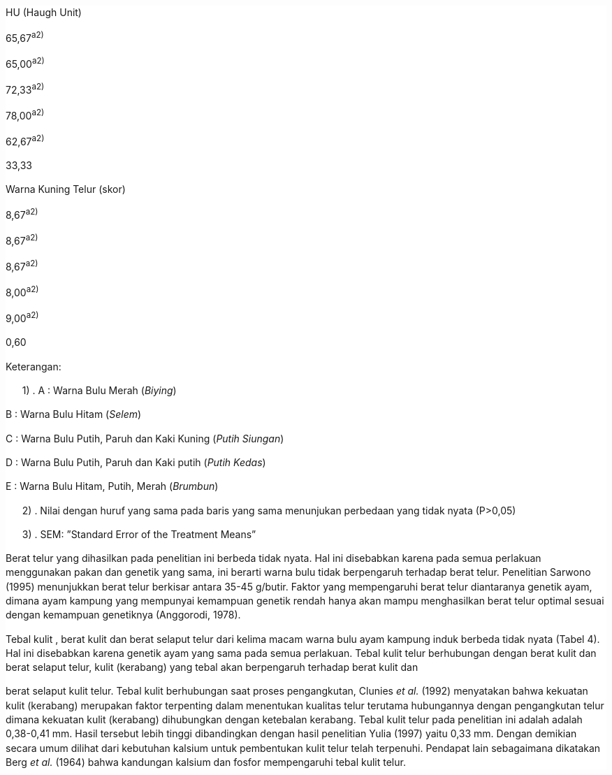 <tr><td style="vertical-align:bottom;">
<p><span class="font3">HU (Haugh Unit)</span></p></td><td style="vertical-align:bottom;">
<p><span class="font3">65,67<sup>a2)</sup></span></p></td><td style="vertical-align:bottom;">
<p><span class="font3">65,00<sup>a2)</sup></span></p></td><td style="vertical-align:bottom;">
<p><span class="font3">72,33<sup>a2)</sup></span></p></td><td style="vertical-align:bottom;">
<p><span class="font3">78,00<sup>a2)</sup></span></p></td><td style="vertical-align:bottom;">
<p><span class="font3">62,67<sup>a2)</sup></span></p></td><td style="vertical-align:bottom;">
<p><span class="font3">33,33</span></p></td></tr>
<tr><td style="vertical-align:top;">
<p><span class="font3">Warna Kuning Telur (skor)</span></p></td><td style="vertical-align:top;">
<p><span class="font3">8,67<sup>a2)</sup></span></p></td><td style="vertical-align:top;">
<p><span class="font3">8,67<sup>a2)</sup></span></p></td><td style="vertical-align:top;">
<p><span class="font3">8,67<sup>a2)</sup></span></p></td><td style="vertical-align:top;">
<p><span class="font3">8,00<sup>a2)</sup></span></p></td><td style="vertical-align:top;">
<p><span class="font3">9,00<sup>a2)</sup></span></p></td><td style="vertical-align:top;">
<p><span class="font3">0,60</span></p></td></tr>
</table>
<p><span class="font3">Keterangan:</span></p>
<ul style="list-style:none;"><li>
<p><span class="font3">1) . A : Warna Bulu Merah (</span><span class="font3" style="font-style:italic;">Biying</span><span class="font3">)</span></p></li></ul>
<p><span class="font3">B : Warna Bulu Hitam (</span><span class="font3" style="font-style:italic;">Selem</span><span class="font3">)</span></p>
<p><span class="font3">C : Warna Bulu Putih, Paruh dan Kaki Kuning (</span><span class="font3" style="font-style:italic;">Putih Siungan</span><span class="font3">)</span></p>
<p><span class="font3">D : Warna Bulu Putih, Paruh dan Kaki putih (</span><span class="font3" style="font-style:italic;">Putih Kedas</span><span class="font3">)</span></p>
<p><span class="font3">E : Warna Bulu Hitam, Putih, Merah (</span><span class="font3" style="font-style:italic;">Brumbun</span><span class="font3">)</span></p>
<ul style="list-style:none;"><li>
<p><span class="font3">2) . Nilai dengan huruf yang sama pada baris yang sama menunjukan perbedaan yang tidak nyata (P&gt;0,05)</span></p></li>
<li>
<p><span class="font3">3) . SEM: ”Standard Error of the Treatment Means”</span></p></li></ul>
<p><span class="font4">Berat telur yang dihasilkan pada penelitian ini berbeda tidak nyata. Hal ini disebabkan karena pada semua perlakuan menggunakan pakan dan genetik yang sama, ini berarti warna bulu tidak berpengaruh terhadap berat telur. Penelitian Sarwono (1995) menunjukkan berat telur berkisar antara 35-45 g/butir. Faktor yang mempengaruhi berat telur diantaranya genetik ayam, dimana ayam kampung yang mempunyai kemampuan genetik rendah hanya akan mampu menghasilkan berat telur optimal sesuai dengan kemampuan genetiknya (Anggorodi, 1978).</span></p>
<p><span class="font4">Tebal kulit , berat kulit dan berat selaput telur dari kelima macam warna bulu ayam kampung induk berbeda tidak nyata (Tabel 4). Hal ini disebabkan karena genetik ayam yang sama pada semua perlakuan. Tebal kulit telur berhubungan dengan berat kulit dan berat selaput telur, kulit (kerabang) yang tebal akan berpengaruh terhadap berat kulit dan</span></p>
<p><span class="font4">berat selaput kulit telur. Tebal kulit berhubungan saat proses pengangkutan, Clunies </span><span class="font4" style="font-style:italic;">et al. </span><span class="font4">(1992) menyatakan bahwa kekuatan kulit (kerabang) merupakan faktor terpenting dalam menentukan kualitas telur terutama hubungannya dengan pengangkutan telur dimana kekuatan kulit (kerabang) dihubungkan dengan ketebalan kerabang. Tebal kulit telur pada penelitian ini adalah adalah 0,38-0,41 mm. Hasil tersebut lebih tinggi dibandingkan dengan hasil penelitian Yulia (1997) yaitu 0,33 mm. Dengan demikian secara umum dilihat dari kebutuhan kalsium untuk pembentukan kulit telur telah terpenuhi. Pendapat lain sebagaimana dikatakan Berg </span><span class="font4" style="font-style:italic;">et al.</span><span class="font4"> (1964) bahwa kandungan kalsium dan fosfor mempengaruhi tebal kulit telur.</span></p>